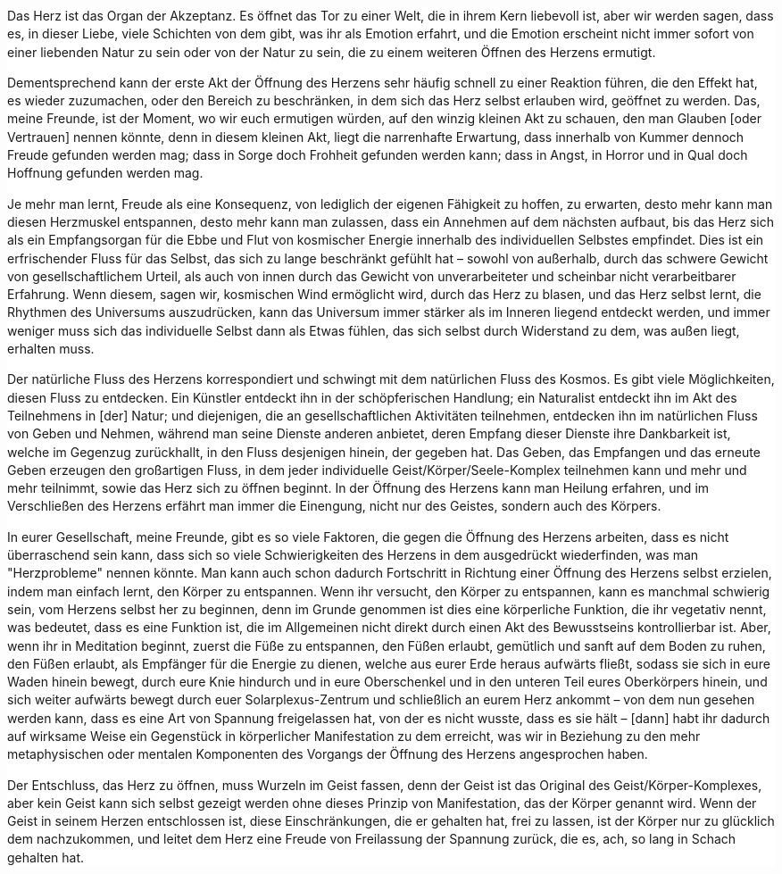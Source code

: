 <p>Das Herz ist das Organ der Akzeptanz. Es öffnet das Tor zu einer Welt, die in ihrem Kern liebevoll ist, aber wir werden sagen, dass es, in dieser Liebe, viele Schichten von dem gibt, was ihr als Emotion erfahrt, und die Emotion erscheint nicht immer sofort von einer liebenden Natur zu sein oder von der Natur zu sein, die zu einem weiteren Öffnen des Herzens ermutigt.</p>
<p>Dementsprechend kann der erste Akt der Öffnung des Herzens sehr häufig schnell zu einer Reaktion führen, die den Effekt hat, es wieder zuzumachen, oder den Bereich zu beschränken, in dem sich das Herz selbst erlauben wird, geöffnet zu werden. Das, meine Freunde, ist der Moment, wo wir euch ermutigen würden, auf den winzig kleinen Akt zu schauen, den man Glauben [oder Vertrauen] nennen könnte, denn in diesem kleinen Akt, liegt die narrenhafte Erwartung, dass innerhalb von Kummer dennoch Freude gefunden werden mag; dass in Sorge doch Frohheit gefunden werden kann; dass in Angst, in Horror und in Qual doch Hoffnung gefunden werden mag.   </p>
<p>Je mehr man lernt, Freude als eine Konsequenz, von lediglich der eigenen Fähigkeit zu hoffen, zu erwarten, desto mehr kann man diesen Herzmuskel entspannen, desto mehr kann man zulassen, dass ein Annehmen auf dem nächsten aufbaut, bis das Herz sich als ein Empfangsorgan für die Ebbe und Flut von kosmischer Energie innerhalb des individuellen Selbstes empfindet. Dies ist ein erfrischender Fluss für das Selbst, das sich zu lange beschränkt gefühlt hat – sowohl von außerhalb, durch das schwere Gewicht von gesellschaftlichem Urteil, als auch von innen durch das Gewicht von unverarbeiteter und scheinbar nicht verarbeitbarer Erfahrung. Wenn diesem, sagen wir, kosmischen Wind ermöglicht wird, durch das Herz zu blasen, und das Herz selbst lernt, die Rhythmen des Universums auszudrücken, kann das Universum immer stärker als im Inneren liegend entdeckt werden, und immer weniger muss sich das individuelle Selbst dann als Etwas fühlen, das sich selbst durch Widerstand zu dem, was außen liegt, erhalten muss.  </p>
<p>Der natürliche Fluss des Herzens korrespondiert und schwingt mit dem natürlichen Fluss des Kosmos. Es gibt viele Möglichkeiten, diesen Fluss zu entdecken. Ein Künstler entdeckt ihn in der schöpferischen Handlung; ein Naturalist entdeckt ihn im Akt des Teilnehmens in [der] Natur; und diejenigen, die an gesellschaftlichen Aktivitäten teilnehmen, entdecken ihn im natürlichen Fluss von Geben und Nehmen, während man seine Dienste anderen anbietet, deren Empfang dieser Dienste ihre Dankbarkeit ist, welche im Gegenzug zurückhallt, in den Fluss desjenigen hinein, der gegeben hat. Das Geben, das Empfangen und das erneute Geben erzeugen den großartigen Fluss, in dem jeder individuelle Geist/Körper/Seele-Komplex teilnehmen kann und mehr und mehr teilnimmt, sowie das Herz sich zu öffnen beginnt. In der Öffnung des Herzens kann man Heilung erfahren, und im Verschließen des Herzens erfährt man immer die Einengung, nicht nur des Geistes, sondern auch des Körpers.  </p>
<p>In eurer Gesellschaft, meine Freunde, gibt es so viele Faktoren, die gegen die Öffnung des Herzens arbeiten, dass es nicht überraschend sein kann, dass sich so viele Schwierigkeiten des Herzens in dem ausgedrückt wiederfinden, was man "Herzprobleme" nennen könnte. Man kann auch schon dadurch Fortschritt in Richtung einer Öffnung des Herzens selbst erzielen, indem man einfach lernt, den Körper zu entspannen. Wenn ihr versucht, den Körper zu entspannen, kann es manchmal schwierig sein, vom Herzens selbst her zu beginnen, denn im Grunde genommen ist dies eine körperliche Funktion, die ihr vegetativ nennt, was bedeutet, dass es eine Funktion ist, die im Allgemeinen nicht direkt durch einen Akt des Bewusstseins kontrollierbar ist. Aber, wenn ihr in Meditation beginnt, zuerst die Füße zu entspannen, den Füßen erlaubt, gemütlich und sanft auf dem Boden zu ruhen, den Füßen erlaubt, als Empfänger für die Energie zu dienen, welche aus eurer Erde heraus aufwärts fließt, sodass sie sich in eure Waden hinein bewegt, durch eure Knie hindurch und in eure Oberschenkel und in den unteren Teil eures Oberkörpers hinein, und sich weiter aufwärts bewegt durch euer Solarplexus-Zentrum und schließlich an eurem Herz ankommt – von dem nun gesehen werden kann, dass es eine Art von Spannung freigelassen hat, von der es nicht wusste, dass es sie hält – [dann] habt ihr dadurch auf wirksame Weise ein Gegenstück in körperlicher Manifestation zu dem erreicht, was wir in Beziehung zu den mehr metaphysischen oder mentalen Komponenten des Vorgangs der Öffnung des Herzens angesprochen haben.</p>
<p>Der Entschluss, das Herz zu öffnen, muss Wurzeln im Geist fassen, denn der Geist ist das Original des Geist/Körper-Komplexes, aber kein Geist kann sich selbst gezeigt werden ohne dieses Prinzip von Manifestation, das der Körper genannt wird. Wenn der Geist in seinem Herzen entschlossen ist, diese Einschränkungen, die er gehalten hat, frei zu lassen, ist der Körper nur zu glücklich dem nachzukommen, und leitet dem Herz eine Freude von Freilassung der Spannung zurück, die es, ach, so lang in Schach gehalten hat. </p>